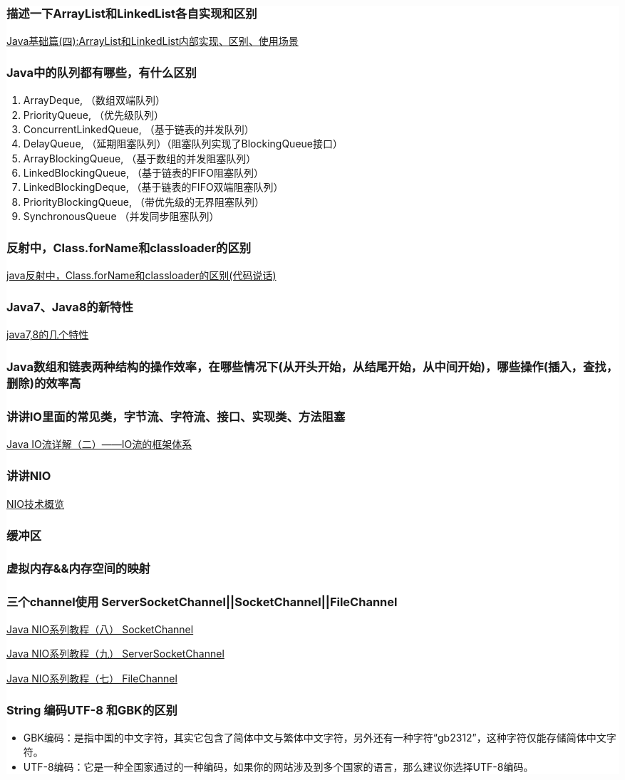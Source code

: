 ### 描述一下ArrayList和LinkedList各自实现和区别

[Java基础篇(四):ArrayList和LinkedList内部实现、区别、使用场景](https://www.jianshu.com/p/5b3aa50aa388)

### Java中的队列都有哪些，有什么区别

1. ArrayDeque, （数组双端队列） 
2. PriorityQueue, （优先级队列） 
3. ConcurrentLinkedQueue, （基于链表的并发队列） 
4. DelayQueue, （延期阻塞队列）（阻塞队列实现了BlockingQueue接口） 
5. ArrayBlockingQueue, （基于数组的并发阻塞队列） 
6. LinkedBlockingQueue, （基于链表的FIFO阻塞队列） 
7. LinkedBlockingDeque, （基于链表的FIFO双端阻塞队列） 
8. PriorityBlockingQueue, （带优先级的无界阻塞队列） 
9. SynchronousQueue （并发同步阻塞队列）

### 反射中，Class.forName和classloader的区别

[java反射中，Class.forName和classloader的区别(代码说话)](http://blog.csdn.net/qq_27093465/article/details/52262340)

### Java7、Java8的新特性

[java7,8的几个特性](http://blog.csdn.net/little_newbee/article/details/74963879)

### Java数组和链表两种结构的操作效率，在哪些情况下(从开头开始，从结尾开始，从中间开始)，哪些操作(插入，查找，删除)的效率高

### 讲讲IO里面的常见类，字节流、字符流、接口、实现类、方法阻塞

[Java IO流详解（二）——IO流的框架体系](https://www.jianshu.com/p/80f8a74d4662)

### 讲讲NIO
[NIO技术概览](http://www.ideabuffer.cn/2017/08/13/NIO%E6%8A%80%E6%9C%AF%E6%A6%82%E8%A7%88/)
### 缓冲区

### 虚拟内存&&内存空间的映射

### 三个channel使用 ServerSocketChannel||SocketChannel||FileChannel

[Java NIO系列教程（八） SocketChannel](http://ifeve.com/socket-channel/)

[Java NIO系列教程（九） ServerSocketChannel](http://ifeve.com/server-socket-channel/)

[Java NIO系列教程（七） FileChannel](http://ifeve.com/file-channel/)

### String 编码UTF-8 和GBK的区别

* GBK编码：是指中国的中文字符，其实它包含了简体中文与繁体中文字符，另外还有一种字符“gb2312”，这种字符仅能存储简体中文字符。 
* UTF-8编码：它是一种全国家通过的一种编码，如果你的网站涉及到多个国家的语言，那么建议你选择UTF-8编码。 
